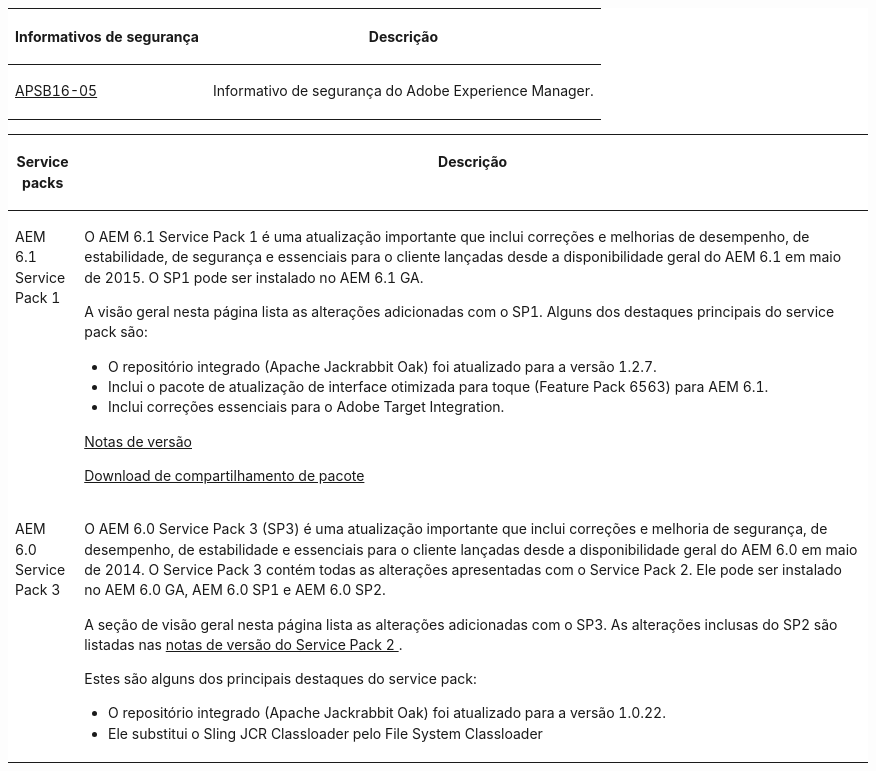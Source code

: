 
<table id="table_EF93C5197DAC4675850F6E0AC399984B"> 
 <thead> 
  <tr> 
   <th colname="col1" class="entry"> <p>Informativos de segurança </p> </th> 
   <th colname="col2" class="entry"> <p>Descrição </p> </th> 
  </tr> 
 </thead>
 <tbody> 
  <tr> 
   <td colname="col1"> <p> <a href="https://helpx.adobe.com/security/products/experience-manager/apsb16-05.html" format="https" scope="external"> APSB16-05 </a> </p> </td> 
   <td colname="col2"> <p>Informativo de segurança do Adobe Experience Manager. </p> </td> 
  </tr> 
 </tbody> 
</table>


<table id="table_45E49397B42D4B7198FC947C6C79483D"> 
 <thead> 
  <tr> 
   <th colname="col1" class="entry"> <p>Service packs </p> </th> 
   <th colname="col2" class="entry"> <p>Descrição </p> </th> 
  </tr> 
 </thead>
 <tbody> 
  <tr> 
   <td colname="col1"> <p> AEM 6.1 Service Pack 1 </p> </td> 
   <td colname="col2"> <p> O AEM 6.1 Service Pack 1 é uma atualização importante que inclui correções e melhorias de desempenho, de estabilidade, de segurança e essenciais para o cliente lançadas desde a disponibilidade geral do AEM 6.1 em maio de 2015. O SP1 pode ser instalado no AEM 6.1 GA. </p> <p> A visão geral nesta página lista as alterações adicionadas com o SP1. Alguns dos destaques principais do service pack são: </p> 
    <ul id="ul_F553DE837B8C4F67A31D224F93225E8F"> 
     <li id="li_54BE4701B8BA40F587BDEE06DE00075C"> O repositório integrado (Apache Jackrabbit Oak) foi atualizado para a versão 1.2.7. </li> 
     <li id="li_F27A48CEBC1E4293B2C5989BB65C7B33"> Inclui o pacote de atualização de interface otimizada para toque (Feature Pack 6563) para AEM 6.1. </li> 
     <li id="li_9C15CE0BD76D46F9B0917B17700BB5BD"> Inclui correções essenciais para o Adobe Target Integration. </li> 
    </ul> <p> <a href="https://docs.adobe.com/docs/en/aem/6-1/release-notes-sp1.html" format="https" scope="external"> Notas de versão </a> </p> <p> <a href="https://www.adobeaemcloud.com/content/marketplace/marketplaceProxy.html?packagePath=/content/companies/public/adobe/packages/cq610/servicepack/AEM-6.1-Service-Pack-1" format="https" scope="external"> Download de compartilhamento de pacote </a> </p> </td> 
  </tr> 
  <tr> 
   <td colname="col1"> <p> AEM 6.0 Service Pack 3 </p> </td> 
   <td colname="col2"> <p> O AEM 6.0 Service Pack 3 (SP3) é uma atualização importante que inclui correções e melhoria de segurança, de desempenho, de estabilidade e essenciais para o cliente lançadas desde a disponibilidade geral do AEM 6.0 em maio de 2014. O Service Pack 3 contém todas as alterações apresentadas com o Service Pack 2. Ele pode ser instalado no AEM 6.0 GA, AEM 6.0 SP1 e AEM 6.0 SP2. </p> <p> A seção de visão geral nesta página lista as alterações adicionadas com o SP3. As alterações inclusas do SP2 são listadas nas <a href="https://docs.adobe.com/docs/en/aem/6-0/release-notes-sp2.html" format="https" scope="external">notas de versão do Service Pack 2 </a>. </p> <p> Estes são alguns dos principais destaques do service pack: </p> 
    <ul id="ul_B5E08333945B44B1BC8FA50CFA9FCC87"> 
     <li id="li_C1CB0DB1D35F4ACDAC3D5D66216CAA86"> O repositório integrado (Apache Jackrabbit Oak) foi atualizado para a versão 1.0.22. </li> 
     <li id="li_A7993DDD3940473EA868505FC4A7F215"> Ele substitui o Sling JCR Classloader pelo File System Classloader </li> 
